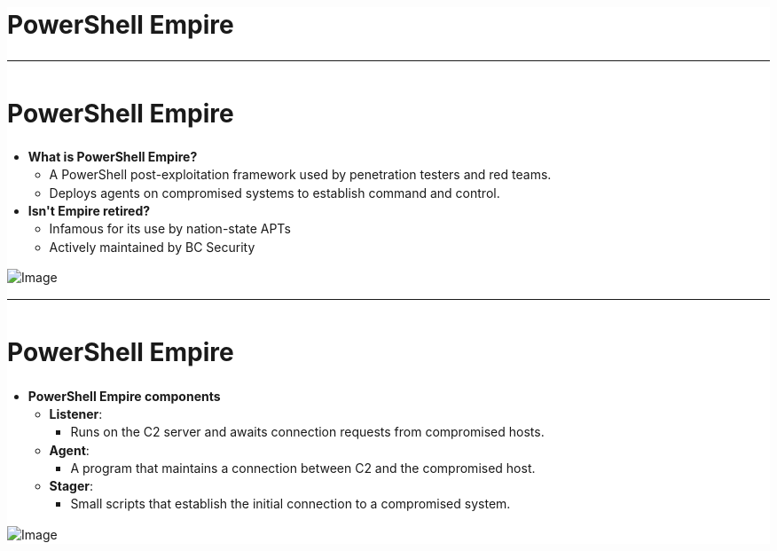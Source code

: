 
# PowerShell Empire

---


# PowerShell Empire

<div>

<div>

- &shy;**What is PowerShell Empire?**
  - A PowerShell post-exploitation framework used by penetration testers and red teams. 
  - Deploys agents on compromised systems to establish command and control. 
- &shy;**Isn't Empire retired?**
  - Infamous for its use by nation-state APTs 
  - Actively maintained by BC Security 

</div>

<div>

![Image](/ops-401-cybersecurity-guide/curriculum/class-27/slides/assets/27_04.png)

</div>

</div>

---


# PowerShell Empire

<div>

<div>

- &shy;**PowerShell Empire components**
  - &shy;**Listener**:
    - Runs on the C2 server and awaits connection requests from compromised hosts. <!-- .element: class="fragment" data-fragment-index="3" -->
  - &shy;**Agent**:
    - A program that maintains a connection between C2 and the compromised host. <!-- .element: class="fragment" data-fragment-index="5" -->
  - &shy;**Stager**:
    - Small scripts that establish the initial connection to a compromised system. <!-- .element: class="fragment" data-fragment-index="7" -->

</div>

<div>

![Image](/ops-401-cybersecurity-guide/curriculum/class-27/slides/assets/27_04.png)
